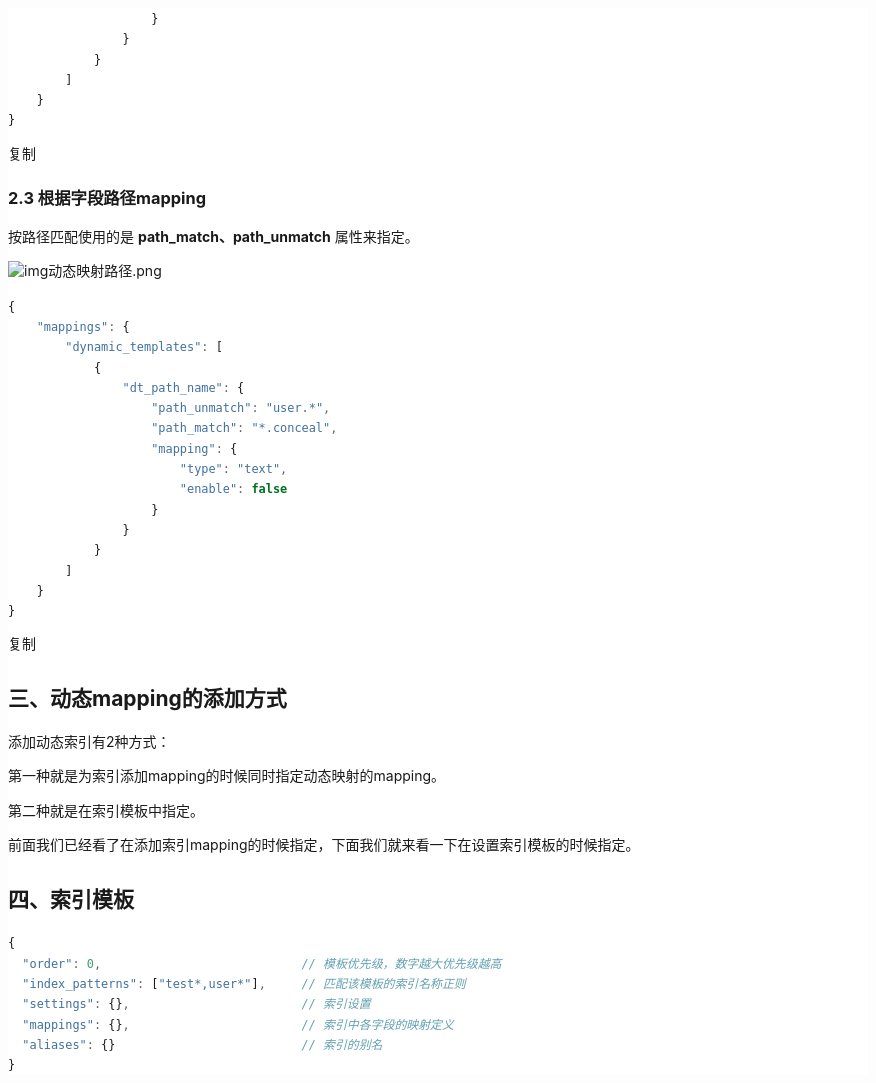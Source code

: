 ```js
                    }
                }
            }
        ]
    }
}
```

复制

### 2.3 根据字段路径mapping

按路径匹配使用的是 **path_match、path_unmatch** 属性来指定。

![img](https://ask.qcloudimg.com/draft/5417028/l3gt2h60s4.png)动态映射路径.png

```js
{
    "mappings": {
        "dynamic_templates": [
            {
                "dt_path_name": {
                    "path_unmatch": "user.*",
                    "path_match": "*.conceal",
                    "mapping": {
                        "type": "text",
                        "enable": false
                    }
                }
            }
        ]
    }
}
```

复制

## 三、动态mapping的添加方式

添加动态索引有2种方式：

第一种就是为索引添加mapping的时候同时指定动态映射的mapping。

第二种就是在索引模板中指定。

前面我们已经看了在添加索引mapping的时候指定，下面我们就来看一下在设置索引模板的时候指定。

## 四、索引模板

```js
{
  "order": 0,                            // 模板优先级，数字越大优先级越高
  "index_patterns": ["test*,user*"],     // 匹配该模板的索引名称正则
  "settings": {},                        // 索引设置
  "mappings": {},                        // 索引中各字段的映射定义
  "aliases": {}                          // 索引的别名
}
```
